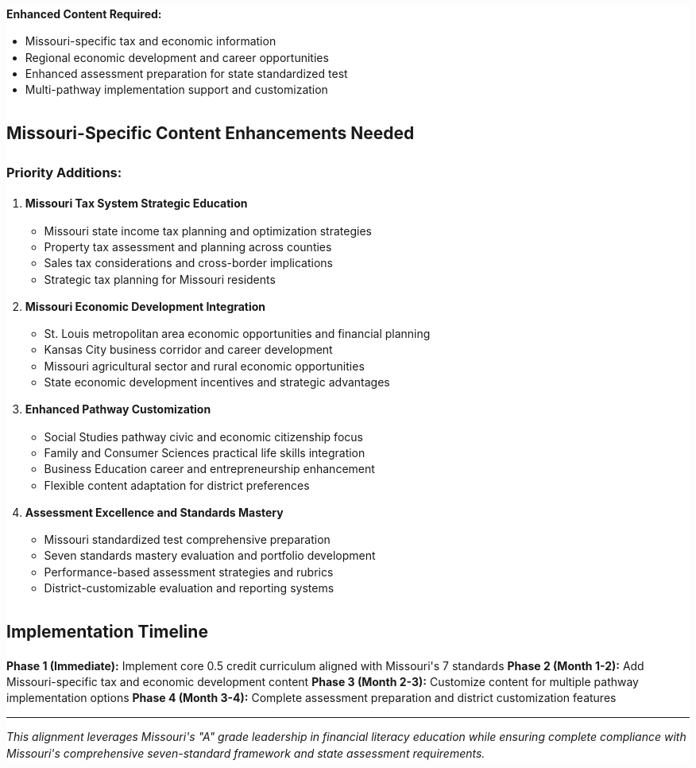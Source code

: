 **Enhanced Content Required:**
- Missouri-specific tax and economic information
- Regional economic development and career opportunities
- Enhanced assessment preparation for state standardized test
- Multi-pathway implementation support and customization

## Missouri-Specific Content Enhancements Needed

### Priority Additions:
1. **Missouri Tax System Strategic Education**
   - Missouri state income tax planning and optimization strategies
   - Property tax assessment and planning across counties
   - Sales tax considerations and cross-border implications
   - Strategic tax planning for Missouri residents

2. **Missouri Economic Development Integration**
   - St. Louis metropolitan area economic opportunities and financial planning
   - Kansas City business corridor and career development
   - Missouri agricultural sector and rural economic opportunities
   - State economic development incentives and strategic advantages

3. **Enhanced Pathway Customization**
   - Social Studies pathway civic and economic citizenship focus
   - Family and Consumer Sciences practical life skills integration
   - Business Education career and entrepreneurship enhancement
   - Flexible content adaptation for district preferences

4. **Assessment Excellence and Standards Mastery**
   - Missouri standardized test comprehensive preparation
   - Seven standards mastery evaluation and portfolio development
   - Performance-based assessment strategies and rubrics
   - District-customizable evaluation and reporting systems

## Implementation Timeline

**Phase 1 (Immediate):** Implement core 0.5 credit curriculum aligned with Missouri's 7 standards
**Phase 2 (Month 1-2):** Add Missouri-specific tax and economic development content
**Phase 3 (Month 2-3):** Customize content for multiple pathway implementation options
**Phase 4 (Month 3-4):** Complete assessment preparation and district customization features

---

*This alignment leverages Missouri's "A" grade leadership in financial literacy education while ensuring complete compliance with Missouri's comprehensive seven-standard framework and state assessment requirements.*
